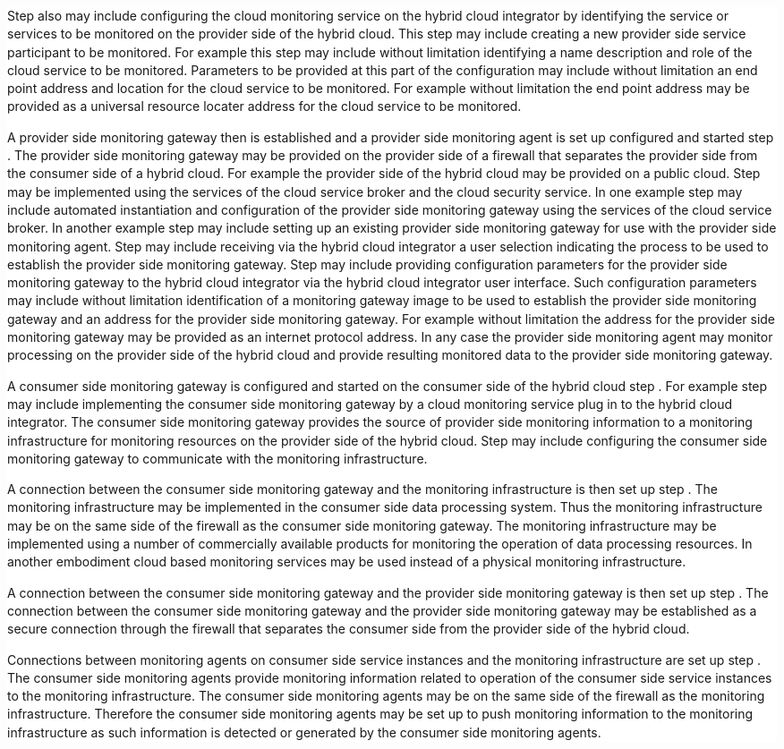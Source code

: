Step also may include configuring the cloud monitoring service on the hybrid cloud integrator by identifying the service or services to be monitored on the provider side of the hybrid cloud. This step may include creating a new provider side service participant to be monitored. For example this step may include without limitation identifying a name description and role of the cloud service to be monitored. Parameters to be provided at this part of the configuration may include without limitation an end point address and location for the cloud service to be monitored. For example without limitation the end point address may be provided as a universal resource locater address for the cloud service to be monitored.

A provider side monitoring gateway then is established and a provider side monitoring agent is set up configured and started step . The provider side monitoring gateway may be provided on the provider side of a firewall that separates the provider side from the consumer side of a hybrid cloud. For example the provider side of the hybrid cloud may be provided on a public cloud. Step may be implemented using the services of the cloud service broker and the cloud security service. In one example step may include automated instantiation and configuration of the provider side monitoring gateway using the services of the cloud service broker. In another example step may include setting up an existing provider side monitoring gateway for use with the provider side monitoring agent. Step may include receiving via the hybrid cloud integrator a user selection indicating the process to be used to establish the provider side monitoring gateway. Step may include providing configuration parameters for the provider side monitoring gateway to the hybrid cloud integrator via the hybrid cloud integrator user interface. Such configuration parameters may include without limitation identification of a monitoring gateway image to be used to establish the provider side monitoring gateway and an address for the provider side monitoring gateway. For example without limitation the address for the provider side monitoring gateway may be provided as an internet protocol address. In any case the provider side monitoring agent may monitor processing on the provider side of the hybrid cloud and provide resulting monitored data to the provider side monitoring gateway.

A consumer side monitoring gateway is configured and started on the consumer side of the hybrid cloud step . For example step may include implementing the consumer side monitoring gateway by a cloud monitoring service plug in to the hybrid cloud integrator. The consumer side monitoring gateway provides the source of provider side monitoring information to a monitoring infrastructure for monitoring resources on the provider side of the hybrid cloud. Step may include configuring the consumer side monitoring gateway to communicate with the monitoring infrastructure.

A connection between the consumer side monitoring gateway and the monitoring infrastructure is then set up step . The monitoring infrastructure may be implemented in the consumer side data processing system. Thus the monitoring infrastructure may be on the same side of the firewall as the consumer side monitoring gateway. The monitoring infrastructure may be implemented using a number of commercially available products for monitoring the operation of data processing resources. In another embodiment cloud based monitoring services may be used instead of a physical monitoring infrastructure.

A connection between the consumer side monitoring gateway and the provider side monitoring gateway is then set up step . The connection between the consumer side monitoring gateway and the provider side monitoring gateway may be established as a secure connection through the firewall that separates the consumer side from the provider side of the hybrid cloud.

Connections between monitoring agents on consumer side service instances and the monitoring infrastructure are set up step . The consumer side monitoring agents provide monitoring information related to operation of the consumer side service instances to the monitoring infrastructure. The consumer side monitoring agents may be on the same side of the firewall as the monitoring infrastructure. Therefore the consumer side monitoring agents may be set up to push monitoring information to the monitoring infrastructure as such information is detected or generated by the consumer side monitoring agents.
